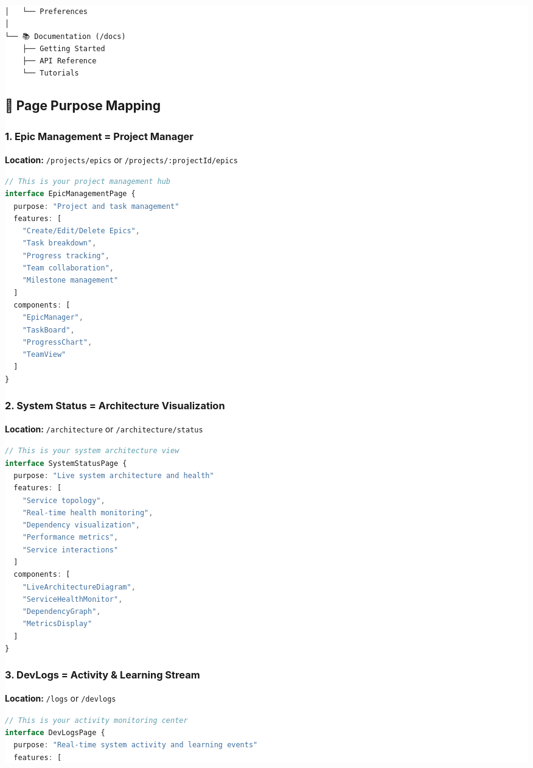 ```
│   └── Preferences
│
└── 📚 Documentation (/docs)
    ├── Getting Started
    ├── API Reference
    └── Tutorials
```

## 🎯 Page Purpose Mapping

### 1. **Epic Management** = Project Manager
**Location:** `/projects/epics` or `/projects/:projectId/epics`

```typescript
// This is your project management hub
interface EpicManagementPage {
  purpose: "Project and task management"
  features: [
    "Create/Edit/Delete Epics",
    "Task breakdown",
    "Progress tracking",
    "Team collaboration",
    "Milestone management"
  ]
  components: [
    "EpicManager",
    "TaskBoard",
    "ProgressChart",
    "TeamView"
  ]
}
```

### 2. **System Status** = Architecture Visualization
**Location:** `/architecture` or `/architecture/status`

```typescript
// This is your system architecture view
interface SystemStatusPage {
  purpose: "Live system architecture and health"
  features: [
    "Service topology",
    "Real-time health monitoring",
    "Dependency visualization",
    "Performance metrics",
    "Service interactions"
  ]
  components: [
    "LiveArchitectureDiagram",
    "ServiceHealthMonitor",
    "DependencyGraph",
    "MetricsDisplay"
  ]
}
```

### 3. **DevLogs** = Activity & Learning Stream
**Location:** `/logs` or `/devlogs`

```typescript
// This is your activity monitoring center
interface DevLogsPage {
  purpose: "Real-time system activity and learning events"
  features: [
```